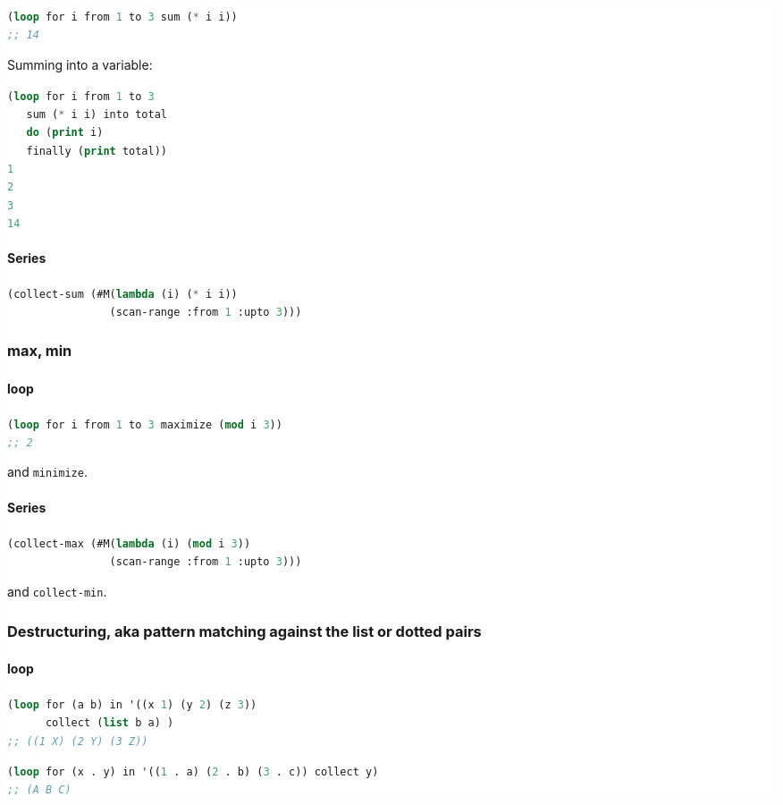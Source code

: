 ~~~lisp
(loop for i from 1 to 3 sum (* i i))
;; 14
~~~

Summing into a variable:

~~~lisp
(loop for i from 1 to 3
   sum (* i i) into total
   do (print i)
   finally (print total))
1
2
3
14
~~~


#### Series

~~~lisp
(collect-sum (#M(lambda (i) (* i i))
                (scan-range :from 1 :upto 3)))
~~~

### max, min
#### loop

~~~lisp
(loop for i from 1 to 3 maximize (mod i 3))
;; 2
~~~

and `minimize`.

#### Series
~~~lisp
(collect-max (#M(lambda (i) (mod i 3))
                (scan-range :from 1 :upto 3)))
~~~
and `collect-min`.

### Destructuring, aka pattern matching against the list or dotted pairs
#### loop

~~~lisp
(loop for (a b) in '((x 1) (y 2) (z 3))
      collect (list b a) )
;; ((1 X) (2 Y) (3 Z))
~~~

~~~lisp
(loop for (x . y) in '((1 . a) (2 . b) (3 . c)) collect y)
;; (A B C)
~~~
